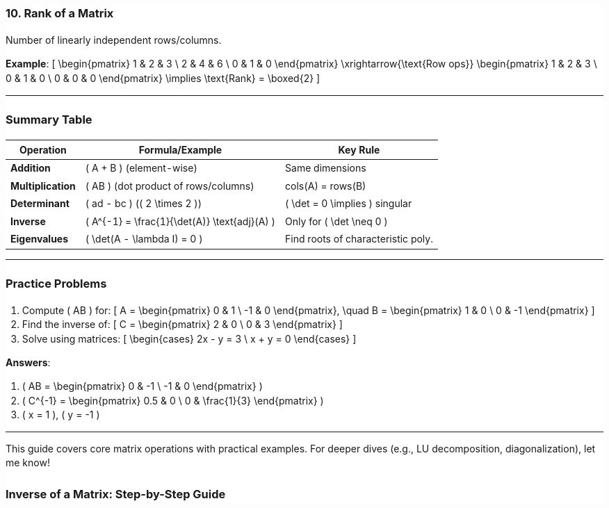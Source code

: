 ### **10. Rank of a Matrix**
Number of linearly independent rows/columns.

**Example**:
\[
\begin{pmatrix} 1 & 2 & 3 \\ 2 & 4 & 6 \\ 0 & 1 & 0 \end{pmatrix} \xrightarrow{\text{Row ops}} \begin{pmatrix} 1 & 2 & 3 \\ 0 & 1 & 0 \\ 0 & 0 & 0 \end{pmatrix} \implies \text{Rank} = \boxed{2}
\]

---

### **Summary Table**
| Operation          | Formula/Example                          | Key Rule                          |
|--------------------|-----------------------------------------|-----------------------------------|
| **Addition**       | \( A + B \) (element-wise)              | Same dimensions                  |
| **Multiplication** | \( AB \) (dot product of rows/columns) | cols(A) = rows(B)                |
| **Determinant**    | \( ad - bc \) (\( 2 \times 2 \))        | \( \det = 0 \implies \) singular |
| **Inverse**        | \( A^{-1} = \frac{1}{\det(A)} \text{adj}(A) \) | Only for \( \det \neq 0 \) |
| **Eigenvalues**    | \( \det(A - \lambda I) = 0 \)           | Find roots of characteristic poly. |

---

### **Practice Problems**
1. Compute \( AB \) for:
   \[
   A = \begin{pmatrix} 0 & 1 \\ -1 & 0 \end{pmatrix}, \quad B = \begin{pmatrix} 1 & 0 \\ 0 & -1 \end{pmatrix}
   \]
2. Find the inverse of:
   \[
   C = \begin{pmatrix} 2 & 0 \\ 0 & 3 \end{pmatrix}
   \]
3. Solve using matrices:
   \[
   \begin{cases} 2x - y = 3 \\ x + y = 0 \end{cases}
   \]

**Answers**:
1. \( AB = \begin{pmatrix} 0 & -1 \\ -1 & 0 \end{pmatrix} \)
2. \( C^{-1} = \begin{pmatrix} 0.5 & 0 \\ 0 & \frac{1}{3} \end{pmatrix} \)
3. \( x = 1 \), \( y = -1 \)

---

This guide covers core matrix operations with practical examples. For deeper dives (e.g., LU decomposition, diagonalization), let me know!
### **Inverse of a Matrix: Step-by-Step Guide**
